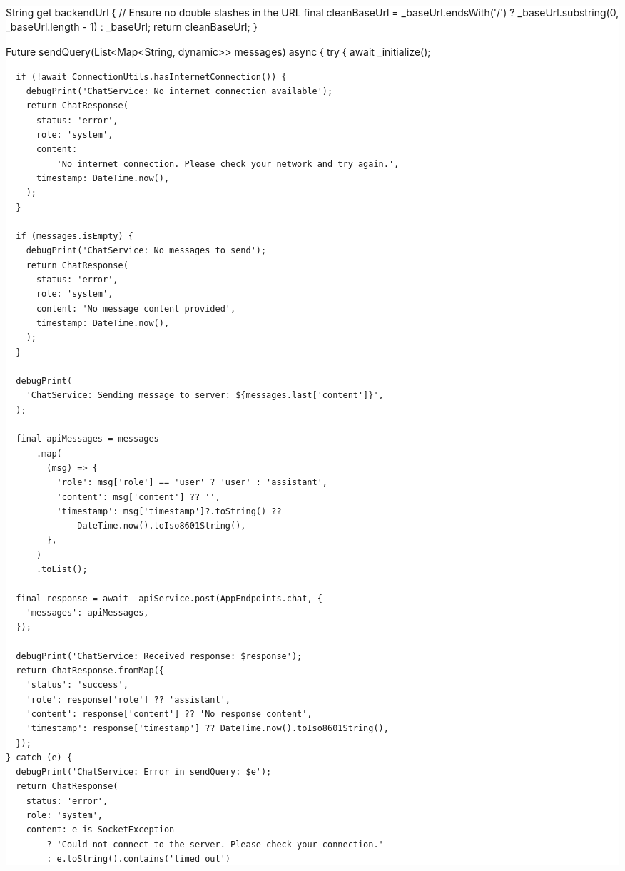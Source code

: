   String get backendUrl {
    // Ensure no double slashes in the URL
    final cleanBaseUrl = _baseUrl.endsWith('/')
        ? _baseUrl.substring(0, _baseUrl.length - 1)
        : _baseUrl;
    return cleanBaseUrl;
  }

  Future<ChatResponse> sendQuery(List<Map<String, dynamic>> messages) async {
    try {
      await _initialize();

      if (!await ConnectionUtils.hasInternetConnection()) {
        debugPrint('ChatService: No internet connection available');
        return ChatResponse(
          status: 'error',
          role: 'system',
          content:
              'No internet connection. Please check your network and try again.',
          timestamp: DateTime.now(),
        );
      }

      if (messages.isEmpty) {
        debugPrint('ChatService: No messages to send');
        return ChatResponse(
          status: 'error',
          role: 'system',
          content: 'No message content provided',
          timestamp: DateTime.now(),
        );
      }

      debugPrint(
        'ChatService: Sending message to server: ${messages.last['content']}',
      );

      final apiMessages = messages
          .map(
            (msg) => {
              'role': msg['role'] == 'user' ? 'user' : 'assistant',
              'content': msg['content'] ?? '',
              'timestamp': msg['timestamp']?.toString() ??
                  DateTime.now().toIso8601String(),
            },
          )
          .toList();

      final response = await _apiService.post(AppEndpoints.chat, {
        'messages': apiMessages,
      });

      debugPrint('ChatService: Received response: $response');
      return ChatResponse.fromMap({
        'status': 'success',
        'role': response['role'] ?? 'assistant',
        'content': response['content'] ?? 'No response content',
        'timestamp': response['timestamp'] ?? DateTime.now().toIso8601String(),
      });
    } catch (e) {
      debugPrint('ChatService: Error in sendQuery: $e');
      return ChatResponse(
        status: 'error',
        role: 'system',
        content: e is SocketException
            ? 'Could not connect to the server. Please check your connection.'
            : e.toString().contains('timed out')